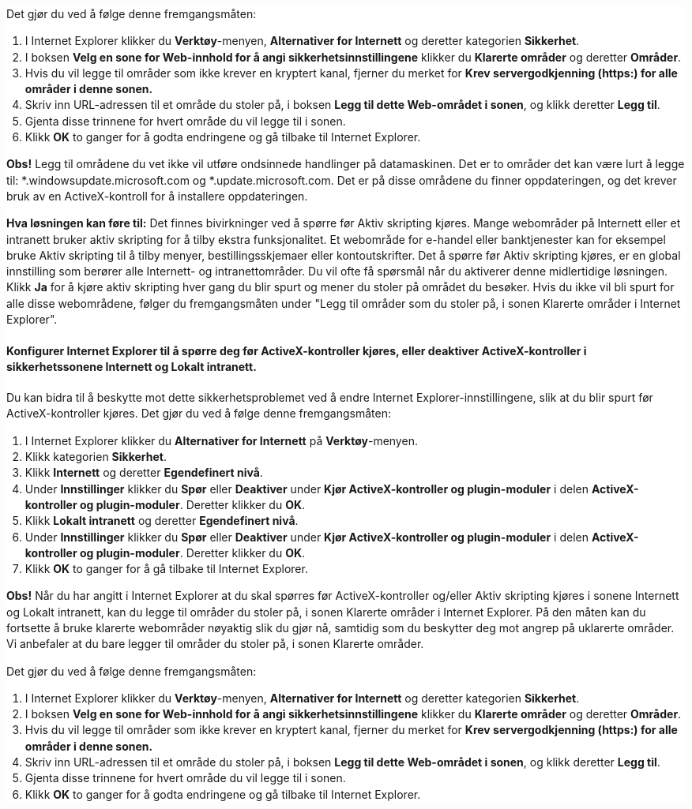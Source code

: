 Det gjør du ved å følge denne fremgangsmåten:

1.  I Internet Explorer klikker du **Verktøy**-menyen, **Alternativer for Internett** og deretter kategorien **Sikkerhet**.
2.  I boksen **Velg en sone for Web-innhold for å angi sikkerhetsinnstillingene** klikker du **Klarerte områder** og deretter **Områder**.
3.  Hvis du vil legge til områder som ikke krever en kryptert kanal, fjerner du merket for **Krev servergodkjenning (https:) for alle områder i denne sonen.**
4.  Skriv inn URL-adressen til et område du stoler på, i boksen **Legg til dette Web-området i sonen**, og klikk deretter **Legg til**.
5.  Gjenta disse trinnene for hvert område du vil legge til i sonen.
6.  Klikk **OK** to ganger for å godta endringene og gå tilbake til Internet Explorer.

**Obs\!** Legg til områdene du vet ikke vil utføre ondsinnede handlinger på datamaskinen. Det er to områder det kan være lurt å legge til: \*.windowsupdate.microsoft.com og \*.update.microsoft.com. Det er på disse områdene du finner oppdateringen, og det krever bruk av en ActiveX-kontroll for å installere oppdateringen.

**Hva løsningen kan føre til:** Det finnes bivirkninger ved å spørre før Aktiv skripting kjøres. Mange webområder på Internett eller et intranett bruker aktiv skripting for å tilby ekstra funksjonalitet. Et webområde for e-handel eller banktjenester kan for eksempel bruke Aktiv skripting til å tilby menyer, bestillingsskjemaer eller kontoutskrifter. Det å spørre før Aktiv skripting kjøres, er en global innstilling som berører alle Internett- og intranettområder. Du vil ofte få spørsmål når du aktiverer denne midlertidige løsningen. Klikk **Ja** for å kjøre aktiv skripting hver gang du blir spurt og mener du stoler på området du besøker. Hvis du ikke vil bli spurt for alle disse webområdene, følger du fremgangsmåten under "Legg til områder som du stoler på, i sonen Klarerte områder i Internet Explorer".

#### Konfigurer Internet Explorer til å spørre deg før ActiveX-kontroller kjøres, eller deaktiver ActiveX-kontroller i sikkerhetssonene Internett og Lokalt intranett.

Du kan bidra til å beskytte mot dette sikkerhetsproblemet ved å endre Internet Explorer-innstillingene, slik at du blir spurt før ActiveX-kontroller kjøres. Det gjør du ved å følge denne fremgangsmåten:

1.  I Internet Explorer klikker du **Alternativer for Internett** på **Verktøy**-menyen.
2.  Klikk kategorien **Sikkerhet**.
3.  Klikk **Internett** og deretter **Egendefinert nivå**.
4.  Under **Innstillinger** klikker du **Spør** eller **Deaktiver** under **Kjør ActiveX-kontroller og plugin-moduler** i delen **ActiveX-kontroller og plugin-moduler**. Deretter klikker du **OK**.
5.  Klikk **Lokalt intranett** og deretter **Egendefinert nivå**.
6.  Under **Innstillinger** klikker du **Spør** eller **Deaktiver** under **Kjør ActiveX-kontroller og plugin-moduler** i delen **ActiveX-kontroller og plugin-moduler**. Deretter klikker du **OK**.
7.  Klikk **OK** to ganger for å gå tilbake til Internet Explorer.

**Obs\!** Når du har angitt i Internet Explorer at du skal spørres før ActiveX-kontroller og/eller Aktiv skripting kjøres i sonene Internett og Lokalt intranett, kan du legge til områder du stoler på, i sonen Klarerte områder i Internet Explorer. På den måten kan du fortsette å bruke klarerte webområder nøyaktig slik du gjør nå, samtidig som du beskytter deg mot angrep på uklarerte områder. Vi anbefaler at du bare legger til områder du stoler på, i sonen Klarerte områder.

Det gjør du ved å følge denne fremgangsmåten:

1.  I Internet Explorer klikker du **Verktøy**-menyen, **Alternativer for Internett** og deretter kategorien **Sikkerhet**.
2.  I boksen **Velg en sone for Web-innhold for å angi sikkerhetsinnstillingene** klikker du **Klarerte områder** og deretter **Områder**.
3.  Hvis du vil legge til områder som ikke krever en kryptert kanal, fjerner du merket for **Krev servergodkjenning (https:) for alle områder i denne sonen.**
4.  Skriv inn URL-adressen til et område du stoler på, i boksen **Legg til dette Web-området i sonen**, og klikk deretter **Legg til**.
5.  Gjenta disse trinnene for hvert område du vil legge til i sonen.
6.  Klikk **OK** to ganger for å godta endringene og gå tilbake til Internet Explorer.
